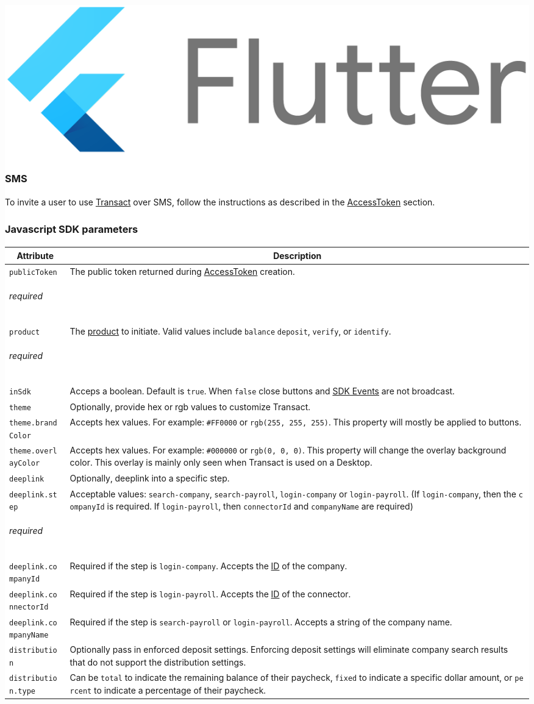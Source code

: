 <a href="https://github.com/atomicfi/transact-flutter"><img src="/source/images/flutter.png" class="transact-example-platform" /></a>

### SMS

To invite a user to use [Transact](#transact-sdk) over SMS, follow the instructions as described in the [AccessToken](#create-access-token) section.

### Javascript SDK parameters

| Attribute                         | Description                                                                                                                                                                                                                                                                                                                        |
| --------------------------------- | ---------------------------------------------------------------------------------------------------------------------------------------------------------------------------------------------------------------------------------------------------------------------------------------------------------------------------------- |
| `publicToken` <h6>required</h6>   | The public token returned during [AccessToken](#create-access-token) creation.                                                                                                                                                                                                                                                     |
| `product` <h6>required</h6>       | The [product](#products) to initiate. Valid values include `balance` `deposit`, `verify`, or `identify`.                                                                                                                                                                                                                           |
| `inSdk`                           | Acceps a boolean. Default is `true`. When `false` close buttons and [SDK Events](#event-listeners) are not broadcast.                                                                                                                                                                                                              |
| `theme`                           | Optionally, provide hex or rgb values to customize Transact.                                                                                                                                                                                                                                                                       |
| `theme.brandColor`                | Accepts hex values. For example: `#FF0000` or `rgb(255, 255, 255)`. This property will mostly be applied to buttons.                                                                                                                                                                                                               |
| `theme.overlayColor`              | Accepts hex values. For example: `#000000` or `rgb(0, 0, 0)`. This property will change the overlay background color. This overlay is mainly only seen when Transact is used on a Desktop.                                                                                                                                         |
| `deeplink`                        | Optionally, deeplink into a specific step.                                                                                                                                                                                                                                                                                         |
| `deeplink.step` <h6>required</h6> | Acceptable values: `search-company`, `search-payroll`, `login-company` or `login-payroll`. (If `login-company`, then the `companyId` is required. If `login-payroll`, then `connectorId` and `companyName` are required)                                                                                                           |
| `deeplink.companyId`              | Required if the step is `login-company`. Accepts the [ID](#company-search) of the company.                                                                                                                                                                                                                                         |
| `deeplink.connectorId`            | Required if the step is `login-payroll`. Accepts the [ID](#connector-search) of the connector.                                                                                                                                                                                                                                     |
| `deeplink.companyName`            | Required if the step is `search-payroll` or `login-payroll`. Accepts a string of the company name.                                                                                                                                                                                                                                 |
| `distribution`                    | Optionally pass in enforced deposit settings. Enforcing deposit settings will eliminate company search results that do not support the distribution settings.                                                                                                                                                                      |
| `distribution.type`               | Can be `total` to indicate the remaining balance of their paycheck, `fixed` to indicate a specific dollar amount, or `percent` to indicate a percentage of their paycheck.                                                                                                                                                         |